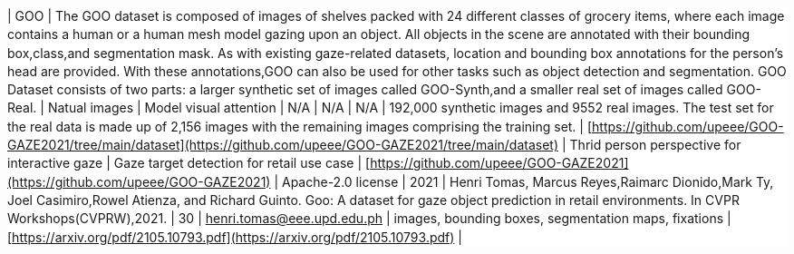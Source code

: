 | GOO                                                                              | The GOO dataset is composed of images of shelves packed with 24 different classes of grocery items, where each image contains a human or a human mesh model gazing upon an object. All objects in the scene are annotated with their bounding box,class,and segmentation mask. As with existing gaze-related datasets, location and bounding box annotations for the person’s head are provided. With these annotations,GOO can also be used for other tasks such as object detection and segmentation. GOO Dataset consists of two parts: a larger synthetic set of images called GOO-Synth,and a smaller real set of images called GOO-Real.                                                                                                                                                                                                                                                                                                                                                                                                                                                                                                                                                                                | Natual images                                                                      | Model visual attention                                                                                          | N/A                 | N/A                                               | N/A                                                                                                  | 192,000 synthetic images and 9552 real images. The test set for the real data is made up of 2,156 images with the remaining images comprising the training set.                           | [https://github.com/upeee/GOO-GAZE2021/tree/main/dataset](https://github.com/upeee/GOO-GAZE2021/tree/main/dataset)                                                                                                     | Thrid person perspective for interactive gaze | Gaze target detection for retail use case                                                                                    | [https://github.com/upeee/GOO-GAZE2021](https://github.com/upeee/GOO-GAZE2021)                                                                                                                                                                                                                                                                       | Apache-2.0 license                                            | 2021 | Henri Tomas, Marcus Reyes,Raimarc Dionido,Mark Ty, Joel Casimiro,Rowel Atienza, and Richard Guinto. Goo: A dataset for gaze object prediction in retail environments. In CVPR Workshops(CVPRW),2021.                                                                                                                                                                                                                                                                                                                                                                                                                                                                                                                                                                                                                                                                                                                                                                                                                                                                                                                                                                      | 30                  | henri.tomas@eee.upd.edu.ph                                                                                                                               | images, bounding boxes, segmentation maps, fixations                                                     | [https://arxiv.org/pdf/2105.10793.pdf](https://arxiv.org/pdf/2105.10793.pdf)                                                                                                                                                                                                             |